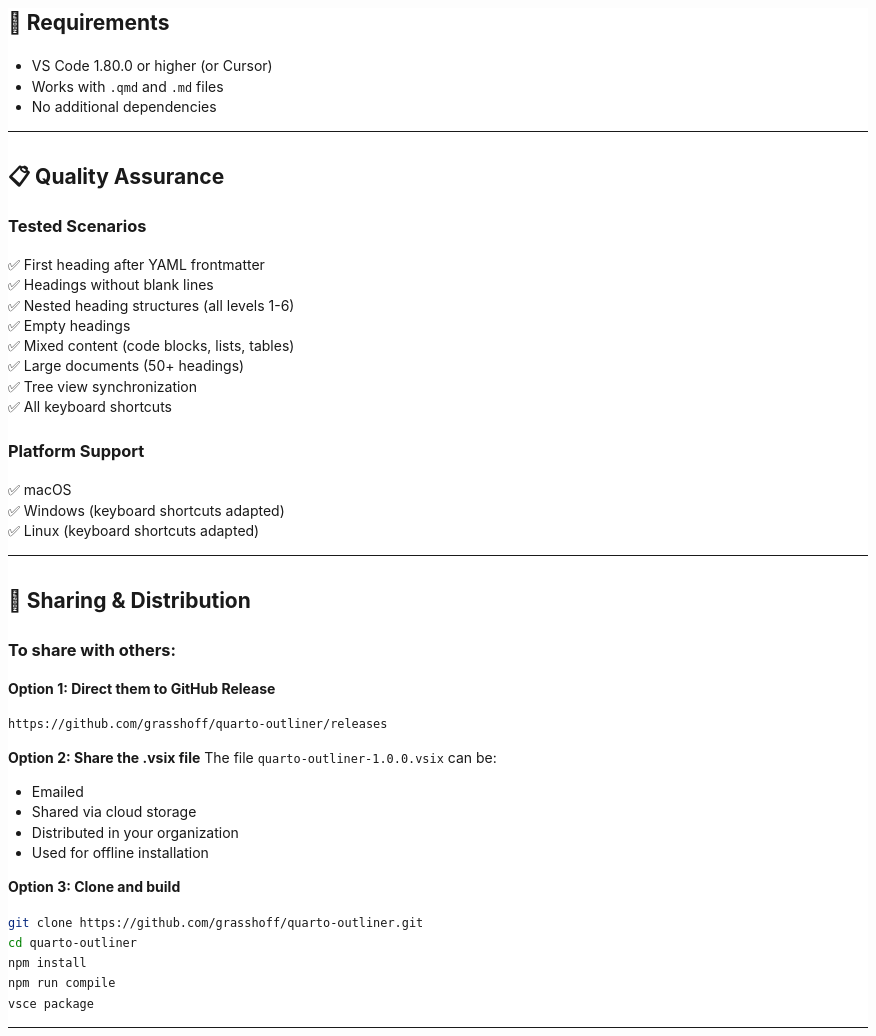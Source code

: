 
## 🔧 Requirements

- VS Code 1.80.0 or higher (or Cursor)
- Works with `.qmd` and `.md` files
- No additional dependencies

---

## 📋 Quality Assurance

### Tested Scenarios
✅ First heading after YAML frontmatter  
✅ Headings without blank lines  
✅ Nested heading structures (all levels 1-6)  
✅ Empty headings  
✅ Mixed content (code blocks, lists, tables)  
✅ Large documents (50+ headings)  
✅ Tree view synchronization  
✅ All keyboard shortcuts  

### Platform Support
✅ macOS  
✅ Windows (keyboard shortcuts adapted)  
✅ Linux (keyboard shortcuts adapted)  

---

## 🤝 Sharing & Distribution

### To share with others:

**Option 1: Direct them to GitHub Release**
```
https://github.com/grasshoff/quarto-outliner/releases
```

**Option 2: Share the .vsix file**
The file `quarto-outliner-1.0.0.vsix` can be:
- Emailed
- Shared via cloud storage
- Distributed in your organization
- Used for offline installation

**Option 3: Clone and build**
```bash
git clone https://github.com/grasshoff/quarto-outliner.git
cd quarto-outliner
npm install
npm run compile
vsce package
```

---